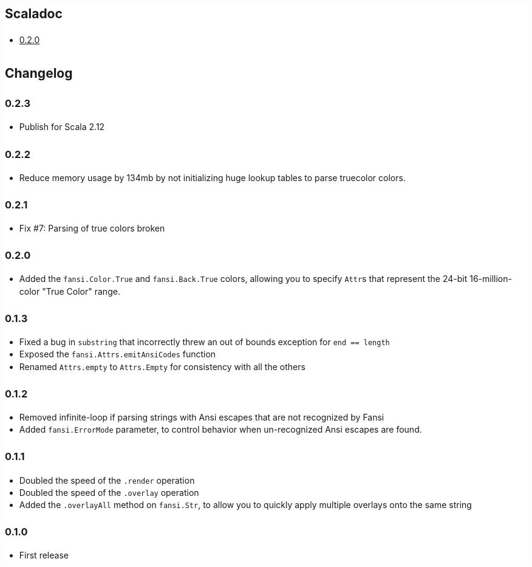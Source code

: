 Scaladoc
--------

- [0.2.0](http://lihaoyi.github.io/fansi/api)

Changelog
---------

### 0.2.3

- Publish for Scala 2.12

### 0.2.2

- Reduce memory usage by 134mb by not initializing huge lookup tables to
  parse truecolor colors.

### 0.2.1

- Fix #7: Parsing of true colors broken

### 0.2.0

- Added the `fansi.Color.True` and `fansi.Back.True` colors, allowing you to
  specify `Attr`s that represent the 24-bit 16-million-color "True Color"
  range.

### 0.1.3

- Fixed a bug in `substring` that incorrectly threw an out of bounds exception
  for `end == length`
- Exposed the `fansi.Attrs.emitAnsiCodes` function
- Renamed `Attrs.empty` to `Attrs.Empty` for consistency with all the others

### 0.1.2

- Removed infinite-loop if parsing strings with Ansi escapes that are not 
  recognized by Fansi
- Added `fansi.ErrorMode` parameter, to control behavior when un-recognized 
  Ansi escapes are found.

### 0.1.1

- Doubled the speed of the `.render` operation
- Doubled the speed of the `.overlay` operation
- Added the `.overlayAll` method on `fansi.Str`, to allow you to quickly apply
  multiple overlays onto the same string

### 0.1.0

- First release
